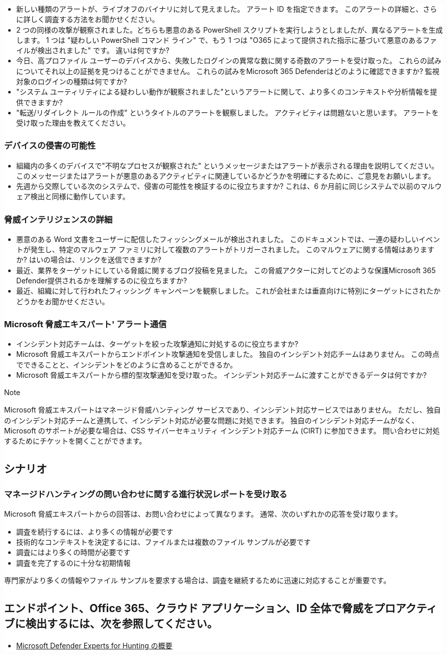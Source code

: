 - 新しい種類のアラートが、ライブオフのバイナリに対して見えました。 アラート ID を指定できます。 このアラートの詳細と、さらに詳しく調査する方法をお聞かせください。
- 2 つの同様の攻撃が観察されました。どちらも悪意のある PowerShell スクリプトを実行しようとしましたが、異なるアラートを生成します。 1 つは "疑わしい PowerShell コマンド ライン" で、もう 1 つは "O365 によって提供された指示に基づいて悪意のあるファイルが検出されました" です。 違いは何ですか?
- 今日、高プロファイル ユーザーのデバイスから、失敗したログインの異常な数に関する奇数のアラートを受け取った。 これらの試みについてそれ以上の証拠を見つけることができません。 これらの試みをMicrosoft 365 Defenderはどのように確認できますか? 監視対象のログインの種類は何ですか?
- "システム ユーティリティによる疑わしい動作が観察されました"というアラートに関して、より多くのコンテキストや分析情報を提供できますか?
- "転送/リダイレクト ルールの作成" というタイトルのアラートを観察しました。 アクティビティは問題ないと思います。 アラートを受け取った理由を教えてください。

### <a name="possible-device-compromise"></a>デバイスの侵害の可能性

- 組織内の多くのデバイスで"不明なプロセスが観察された" というメッセージまたはアラートが表示される理由を説明してください。 このメッセージまたはアラートが悪意のあるアクティビティに関連しているかどうかを明確にするために、ご意見をお願いします。
- 先週から交際している次のシステムで、侵害の可能性を検証するのに役立ちますか? これは、6 か月前に同じシステムで以前のマルウェア検出と同様に動作しています。

### <a name="threat-intelligence-details"></a>脅威インテリジェンスの詳細

- 悪意のある Word 文書をユーザーに配信したフィッシングメールが検出されました。 このドキュメントでは、一連の疑わしいイベントが発生し、特定のマルウェア ファミリに対して複数のアラートがトリガーされました。 このマルウェアに関する情報はありますか? はいの場合は、リンクを送信できますか?
- 最近、業界をターゲットにしている脅威に関するブログ投稿を見ました。 この脅威アクターに対してどのような保護Microsoft 365 Defender提供されるかを理解するのに役立ちますか?
- 最近、組織に対して行われたフィッシング キャンペーンを観察しました。 これが会社または垂直向けに特別にターゲットにされたかどうかをお聞かせください。

### <a name="microsoft-threat-experts-alert-communications"></a>Microsoft 脅威エキスパート' アラート通信

- インシデント対応チームは、ターゲットを絞った攻撃通知に対処するのに役立ちますか?
- Microsoft 脅威エキスパートからエンドポイント攻撃通知を受信しました。 独自のインシデント対応チームはありません。 この時点でできることと、インシデントをどのように含めることができるか。
- Microsoft 脅威エキスパートから標的型攻撃通知を受け取った。 インシデント対応チームに渡すことができるデータは何ですか?

> [!NOTE]
> Microsoft 脅威エキスパートはマネージド脅威ハンティング サービスであり、インシデント対応サービスではありません。 ただし、独自のインシデント対応チームと連携して、インシデント対応が必要な問題に対処できます。 独自のインシデント対応チームがなく、Microsoft のサポートが必要な場合は、CSS サイバーセキュリティ インシデント対応チーム (CIRT) に参加できます。 問い合わせに対処するためにチケットを開くことができます。

## <a name="scenario"></a>シナリオ

### <a name="receive-a-progress-report-about-your-managed-hunting-inquiry"></a>マネージドハンティングの問い合わせに関する進行状況レポートを受け取る

Microsoft 脅威エキスパートからの回答は、お問い合わせによって異なります。 通常、次のいずれかの応答を受け取ります。

- 調査を続行するには、より多くの情報が必要です
- 技術的なコンテキストを決定するには、ファイルまたは複数のファイル サンプルが必要です
- 調査にはより多くの時間が必要です
- 調査を完了するのに十分な初期情報

専門家がより多くの情報やファイル サンプルを要求する場合は、調査を継続するために迅速に対応することが重要です。

## <a name="to-proactively-hunt-threats-across-endpoints-office-365-cloud-applications-and-identity-refer-to"></a>エンドポイント、Office 365、クラウド アプリケーション、ID 全体で脅威をプロアクティブに検出するには、次を参照してください。 

- [Microsoft Defender Experts for Hunting の概要](defender-experts-for-hunting.md)
